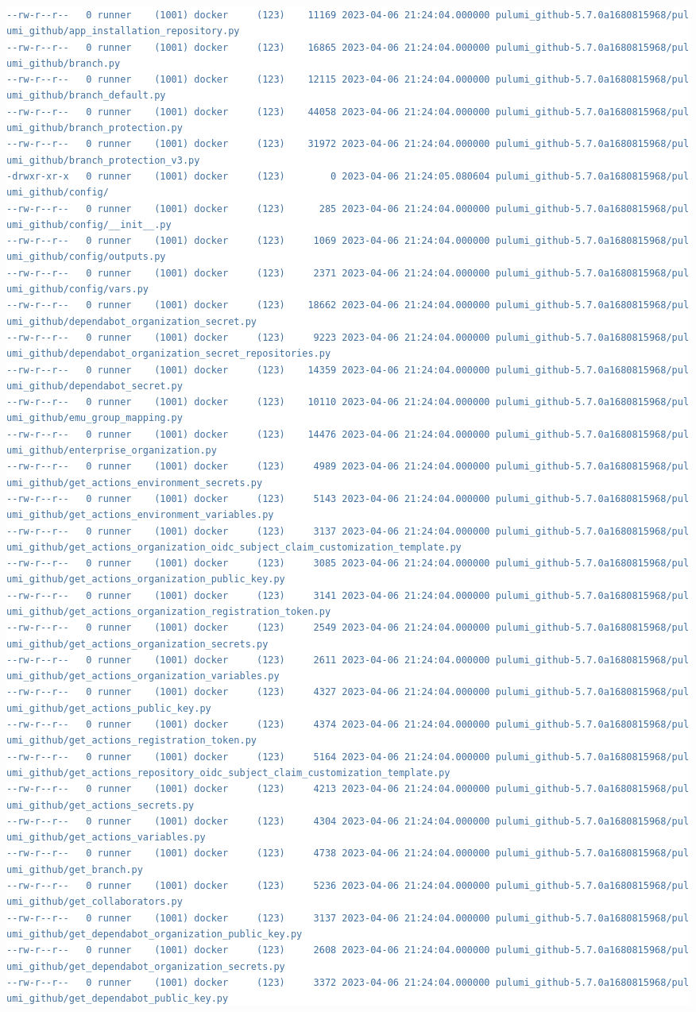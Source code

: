 ```diff
--rw-r--r--   0 runner    (1001) docker     (123)    11169 2023-04-06 21:24:04.000000 pulumi_github-5.7.0a1680815968/pulumi_github/app_installation_repository.py
--rw-r--r--   0 runner    (1001) docker     (123)    16865 2023-04-06 21:24:04.000000 pulumi_github-5.7.0a1680815968/pulumi_github/branch.py
--rw-r--r--   0 runner    (1001) docker     (123)    12115 2023-04-06 21:24:04.000000 pulumi_github-5.7.0a1680815968/pulumi_github/branch_default.py
--rw-r--r--   0 runner    (1001) docker     (123)    44058 2023-04-06 21:24:04.000000 pulumi_github-5.7.0a1680815968/pulumi_github/branch_protection.py
--rw-r--r--   0 runner    (1001) docker     (123)    31972 2023-04-06 21:24:04.000000 pulumi_github-5.7.0a1680815968/pulumi_github/branch_protection_v3.py
-drwxr-xr-x   0 runner    (1001) docker     (123)        0 2023-04-06 21:24:05.080604 pulumi_github-5.7.0a1680815968/pulumi_github/config/
--rw-r--r--   0 runner    (1001) docker     (123)      285 2023-04-06 21:24:04.000000 pulumi_github-5.7.0a1680815968/pulumi_github/config/__init__.py
--rw-r--r--   0 runner    (1001) docker     (123)     1069 2023-04-06 21:24:04.000000 pulumi_github-5.7.0a1680815968/pulumi_github/config/outputs.py
--rw-r--r--   0 runner    (1001) docker     (123)     2371 2023-04-06 21:24:04.000000 pulumi_github-5.7.0a1680815968/pulumi_github/config/vars.py
--rw-r--r--   0 runner    (1001) docker     (123)    18662 2023-04-06 21:24:04.000000 pulumi_github-5.7.0a1680815968/pulumi_github/dependabot_organization_secret.py
--rw-r--r--   0 runner    (1001) docker     (123)     9223 2023-04-06 21:24:04.000000 pulumi_github-5.7.0a1680815968/pulumi_github/dependabot_organization_secret_repositories.py
--rw-r--r--   0 runner    (1001) docker     (123)    14359 2023-04-06 21:24:04.000000 pulumi_github-5.7.0a1680815968/pulumi_github/dependabot_secret.py
--rw-r--r--   0 runner    (1001) docker     (123)    10110 2023-04-06 21:24:04.000000 pulumi_github-5.7.0a1680815968/pulumi_github/emu_group_mapping.py
--rw-r--r--   0 runner    (1001) docker     (123)    14476 2023-04-06 21:24:04.000000 pulumi_github-5.7.0a1680815968/pulumi_github/enterprise_organization.py
--rw-r--r--   0 runner    (1001) docker     (123)     4989 2023-04-06 21:24:04.000000 pulumi_github-5.7.0a1680815968/pulumi_github/get_actions_environment_secrets.py
--rw-r--r--   0 runner    (1001) docker     (123)     5143 2023-04-06 21:24:04.000000 pulumi_github-5.7.0a1680815968/pulumi_github/get_actions_environment_variables.py
--rw-r--r--   0 runner    (1001) docker     (123)     3137 2023-04-06 21:24:04.000000 pulumi_github-5.7.0a1680815968/pulumi_github/get_actions_organization_oidc_subject_claim_customization_template.py
--rw-r--r--   0 runner    (1001) docker     (123)     3085 2023-04-06 21:24:04.000000 pulumi_github-5.7.0a1680815968/pulumi_github/get_actions_organization_public_key.py
--rw-r--r--   0 runner    (1001) docker     (123)     3141 2023-04-06 21:24:04.000000 pulumi_github-5.7.0a1680815968/pulumi_github/get_actions_organization_registration_token.py
--rw-r--r--   0 runner    (1001) docker     (123)     2549 2023-04-06 21:24:04.000000 pulumi_github-5.7.0a1680815968/pulumi_github/get_actions_organization_secrets.py
--rw-r--r--   0 runner    (1001) docker     (123)     2611 2023-04-06 21:24:04.000000 pulumi_github-5.7.0a1680815968/pulumi_github/get_actions_organization_variables.py
--rw-r--r--   0 runner    (1001) docker     (123)     4327 2023-04-06 21:24:04.000000 pulumi_github-5.7.0a1680815968/pulumi_github/get_actions_public_key.py
--rw-r--r--   0 runner    (1001) docker     (123)     4374 2023-04-06 21:24:04.000000 pulumi_github-5.7.0a1680815968/pulumi_github/get_actions_registration_token.py
--rw-r--r--   0 runner    (1001) docker     (123)     5164 2023-04-06 21:24:04.000000 pulumi_github-5.7.0a1680815968/pulumi_github/get_actions_repository_oidc_subject_claim_customization_template.py
--rw-r--r--   0 runner    (1001) docker     (123)     4213 2023-04-06 21:24:04.000000 pulumi_github-5.7.0a1680815968/pulumi_github/get_actions_secrets.py
--rw-r--r--   0 runner    (1001) docker     (123)     4304 2023-04-06 21:24:04.000000 pulumi_github-5.7.0a1680815968/pulumi_github/get_actions_variables.py
--rw-r--r--   0 runner    (1001) docker     (123)     4738 2023-04-06 21:24:04.000000 pulumi_github-5.7.0a1680815968/pulumi_github/get_branch.py
--rw-r--r--   0 runner    (1001) docker     (123)     5236 2023-04-06 21:24:04.000000 pulumi_github-5.7.0a1680815968/pulumi_github/get_collaborators.py
--rw-r--r--   0 runner    (1001) docker     (123)     3137 2023-04-06 21:24:04.000000 pulumi_github-5.7.0a1680815968/pulumi_github/get_dependabot_organization_public_key.py
--rw-r--r--   0 runner    (1001) docker     (123)     2608 2023-04-06 21:24:04.000000 pulumi_github-5.7.0a1680815968/pulumi_github/get_dependabot_organization_secrets.py
--rw-r--r--   0 runner    (1001) docker     (123)     3372 2023-04-06 21:24:04.000000 pulumi_github-5.7.0a1680815968/pulumi_github/get_dependabot_public_key.py
```